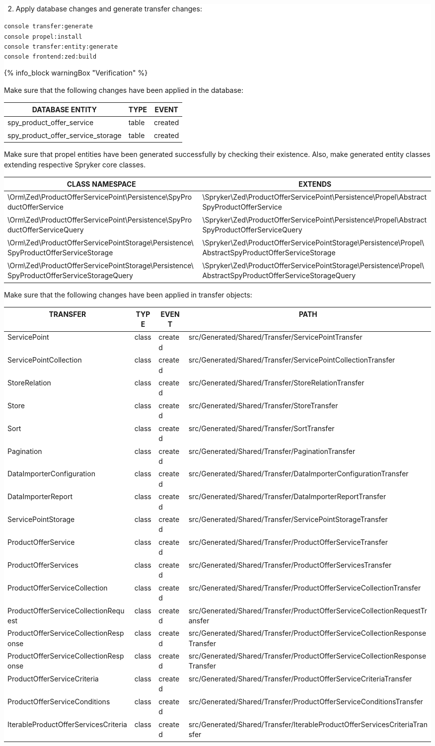 2. Apply database changes and generate transfer changes:

```bash
console transfer:generate
console propel:install
console transfer:entity:generate
console frontend:zed:build
```

{% info_block warningBox "Verification" %}

Make sure that the following changes have been applied in the database:

| DATABASE ENTITY                   | TYPE   | EVENT   |
|-----------------------------------|--------|---------|
| spy_product_offer_service         | table  | created |
| spy_product_offer_service_storage | table  | created |

Make sure that propel entities have been generated successfully by checking their existence. Also, make generated entity classes extending respective Spryker core classes.

| CLASS NAMESPACE                                                                         | EXTENDS                                                                                                    |
|-----------------------------------------------------------------------------------------|------------------------------------------------------------------------------------------------------------|
| \Orm\Zed\ProductOfferServicePoint\Persistence\SpyProductOfferService                    | \Spryker\Zed\ProductOfferServicePoint\Persistence\Propel\AbstractSpyProductOfferService                    |
| \Orm\Zed\ProductOfferServicePoint\Persistence\SpyProductOfferServiceQuery               | \Spryker\Zed\ProductOfferServicePoint\Persistence\Propel\AbstractSpyProductOfferServiceQuery               |
| \Orm\Zed\ProductOfferServicePointStorage\Persistence\SpyProductOfferServiceStorage      | \Spryker\Zed\ProductOfferServicePointStorage\Persistence\Propel\AbstractSpyProductOfferServiceStorage      |
| \Orm\Zed\ProductOfferServicePointStorage\Persistence\SpyProductOfferServiceStorageQuery | \Spryker\Zed\ProductOfferServicePointStorage\Persistence\Propel\AbstractSpyProductOfferServiceStorageQuery |

Make sure that the following changes have been applied in transfer objects:

| TRANSFER                                  | TYPE  | EVENT   | PATH                                                                            |
|-------------------------------------------|-------|---------|---------------------------------------------------------------------------------|
| ServicePoint                              | class | created | src/Generated/Shared/Transfer/ServicePointTransfer                              |
| ServicePointCollection                    | class | created | src/Generated/Shared/Transfer/ServicePointCollectionTransfer                    |
| StoreRelation                             | class | created | src/Generated/Shared/Transfer/StoreRelationTransfer                             |
| Store                                     | class | created | src/Generated/Shared/Transfer/StoreTransfer                                     |
| Sort                                      | class | created | src/Generated/Shared/Transfer/SortTransfer                                      |
| Pagination                                | class | created | src/Generated/Shared/Transfer/PaginationTransfer                                |
| DataImporterConfiguration                 | class | created | src/Generated/Shared/Transfer/DataImporterConfigurationTransfer                 |
| DataImporterReport                        | class | created | src/Generated/Shared/Transfer/DataImporterReportTransfer                        |
| ServicePointStorage                       | class | created | src/Generated/Shared/Transfer/ServicePointStorageTransfer                       |
| ProductOfferService                       | class | created | src/Generated/Shared/Transfer/ProductOfferServiceTransfer                       |
| ProductOfferServices                      | class | created | src/Generated/Shared/Transfer/ProductOfferServicesTransfer                      |
| ProductOfferServiceCollection             | class | created | src/Generated/Shared/Transfer/ProductOfferServiceCollectionTransfer             |
| ProductOfferServiceCollectionRequest      | class | created | src/Generated/Shared/Transfer/ProductOfferServiceCollectionRequestTransfer      |
| ProductOfferServiceCollectionResponse     | class | created | src/Generated/Shared/Transfer/ProductOfferServiceCollectionResponseTransfer     |
| ProductOfferServiceCollectionResponse     | class | created | src/Generated/Shared/Transfer/ProductOfferServiceCollectionResponseTransfer     |
| ProductOfferServiceCriteria               | class | created | src/Generated/Shared/Transfer/ProductOfferServiceCriteriaTransfer               |
| ProductOfferServiceConditions             | class | created | src/Generated/Shared/Transfer/ProductOfferServiceConditionsTransfer             |
| IterableProductOfferServicesCriteria      | class | created | src/Generated/Shared/Transfer/IterableProductOfferServicesCriteriaTransfer      |